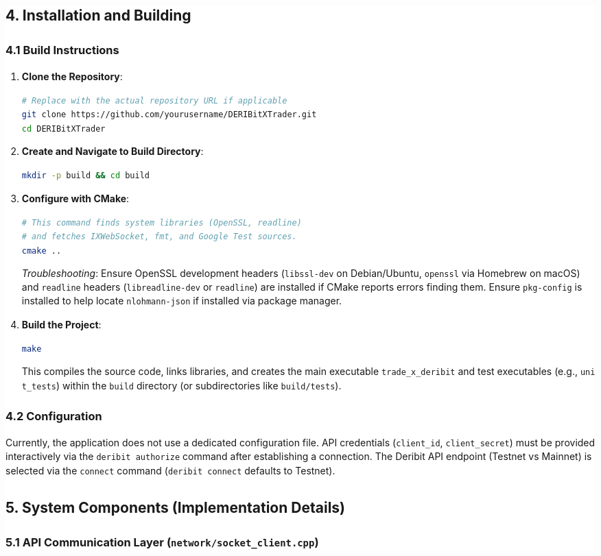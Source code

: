 ## 4. Installation and Building

### 4.1 Build Instructions

1.  **Clone the Repository**:
    ```bash
    # Replace with the actual repository URL if applicable
    git clone https://github.com/yourusername/DERIBitXTrader.git
    cd DERIBitXTrader
    ```

2.  **Create and Navigate to Build Directory**:
    ```bash
    mkdir -p build && cd build
    ```

3.  **Configure with CMake**:
    ```bash
    # This command finds system libraries (OpenSSL, readline)
    # and fetches IXWebSocket, fmt, and Google Test sources.
    cmake ..
    ```
    *Troubleshooting*: Ensure OpenSSL development headers (`libssl-dev` on Debian/Ubuntu, `openssl` via Homebrew on macOS) and `readline` headers (`libreadline-dev` or `readline`) are installed if CMake reports errors finding them. Ensure `pkg-config` is installed to help locate `nlohmann-json` if installed via package manager.

4.  **Build the Project**:
    ```bash
    make
    ```
    This compiles the source code, links libraries, and creates the main executable `trade_x_deribit` and test executables (e.g., `unit_tests`) within the `build` directory (or subdirectories like `build/tests`).

### 4.2 Configuration

Currently, the application does not use a dedicated configuration file. API credentials (`client_id`, `client_secret`) must be provided interactively via the `deribit authorize` command after establishing a connection. The Deribit API endpoint (Testnet vs Mainnet) is selected via the `connect` command (`deribit connect` defaults to Testnet).

## 5. System Components (Implementation Details)

### 5.1 API Communication Layer (`network/socket_client.cpp`)
